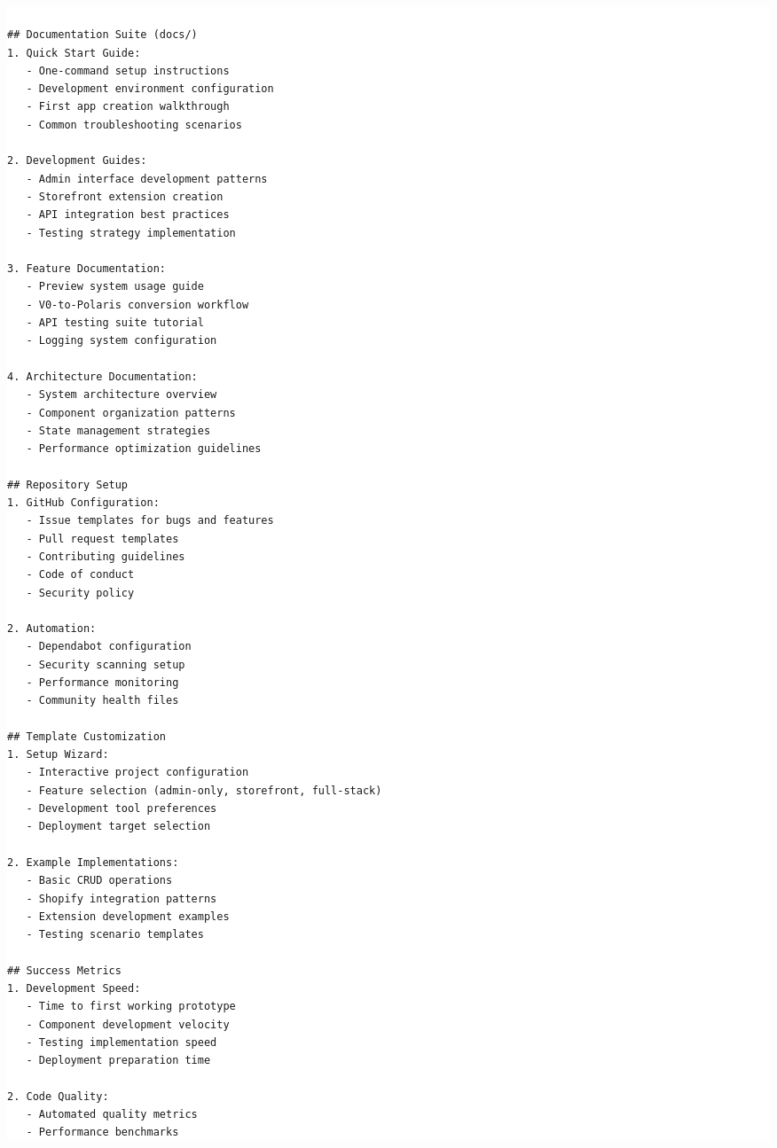 ```

## Documentation Suite (docs/)
1. Quick Start Guide:
   - One-command setup instructions
   - Development environment configuration
   - First app creation walkthrough
   - Common troubleshooting scenarios

2. Development Guides:
   - Admin interface development patterns
   - Storefront extension creation
   - API integration best practices
   - Testing strategy implementation

3. Feature Documentation:
   - Preview system usage guide
   - V0-to-Polaris conversion workflow
   - API testing suite tutorial
   - Logging system configuration

4. Architecture Documentation:
   - System architecture overview
   - Component organization patterns
   - State management strategies
   - Performance optimization guidelines

## Repository Setup
1. GitHub Configuration:
   - Issue templates for bugs and features
   - Pull request templates
   - Contributing guidelines
   - Code of conduct
   - Security policy

2. Automation:
   - Dependabot configuration
   - Security scanning setup
   - Performance monitoring
   - Community health files

## Template Customization
1. Setup Wizard:
   - Interactive project configuration
   - Feature selection (admin-only, storefront, full-stack)
   - Development tool preferences
   - Deployment target selection

2. Example Implementations:
   - Basic CRUD operations
   - Shopify integration patterns
   - Extension development examples
   - Testing scenario templates

## Success Metrics
1. Development Speed:
   - Time to first working prototype
   - Component development velocity
   - Testing implementation speed
   - Deployment preparation time

2. Code Quality:
   - Automated quality metrics
   - Performance benchmarks
```